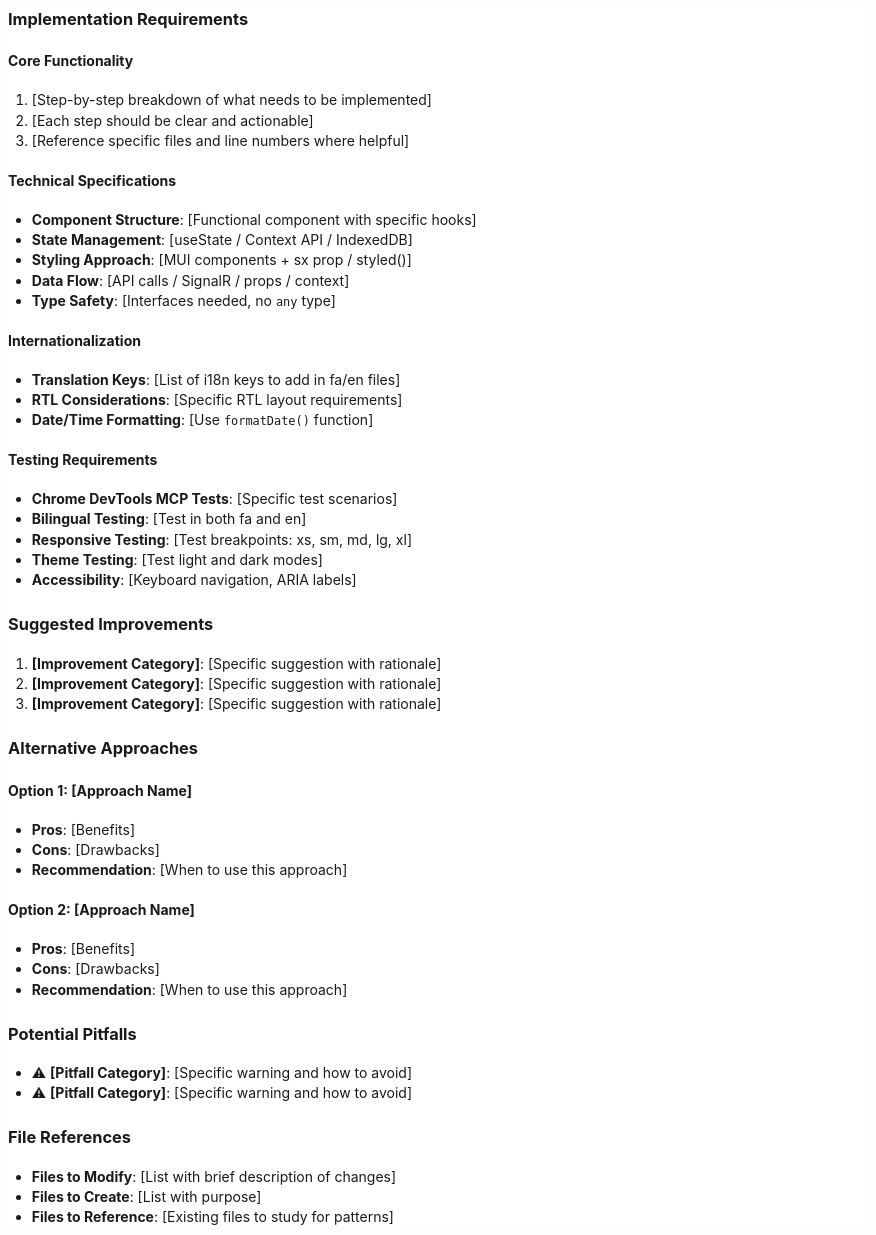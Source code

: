 ### Implementation Requirements

#### Core Functionality
1. [Step-by-step breakdown of what needs to be implemented]
2. [Each step should be clear and actionable]
3. [Reference specific files and line numbers where helpful]

#### Technical Specifications
- **Component Structure**: [Functional component with specific hooks]
- **State Management**: [useState / Context API / IndexedDB]
- **Styling Approach**: [MUI components + sx prop / styled()]
- **Data Flow**: [API calls / SignalR / props / context]
- **Type Safety**: [Interfaces needed, no `any` type]

#### Internationalization
- **Translation Keys**: [List of i18n keys to add in fa/en files]
- **RTL Considerations**: [Specific RTL layout requirements]
- **Date/Time Formatting**: [Use `formatDate()` function]

#### Testing Requirements
- **Chrome DevTools MCP Tests**: [Specific test scenarios]
- **Bilingual Testing**: [Test in both fa and en]
- **Responsive Testing**: [Test breakpoints: xs, sm, md, lg, xl]
- **Theme Testing**: [Test light and dark modes]
- **Accessibility**: [Keyboard navigation, ARIA labels]

### Suggested Improvements
1. **[Improvement Category]**: [Specific suggestion with rationale]
2. **[Improvement Category]**: [Specific suggestion with rationale]
3. **[Improvement Category]**: [Specific suggestion with rationale]

### Alternative Approaches
#### Option 1: [Approach Name]
- **Pros**: [Benefits]
- **Cons**: [Drawbacks]
- **Recommendation**: [When to use this approach]

#### Option 2: [Approach Name]
- **Pros**: [Benefits]
- **Cons**: [Drawbacks]
- **Recommendation**: [When to use this approach]

### Potential Pitfalls
- ⚠️ **[Pitfall Category]**: [Specific warning and how to avoid]
- ⚠️ **[Pitfall Category]**: [Specific warning and how to avoid]

### File References
- **Files to Modify**: [List with brief description of changes]
- **Files to Create**: [List with purpose]
- **Files to Reference**: [Existing files to study for patterns]
